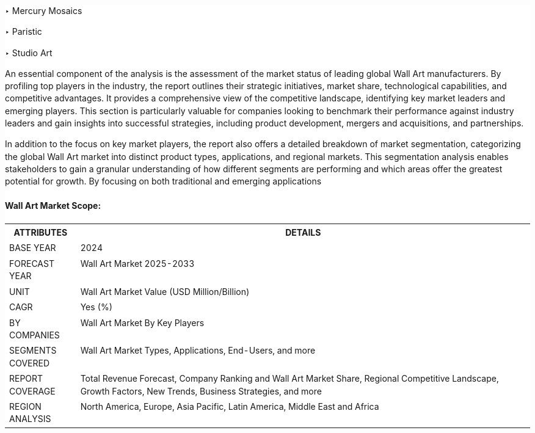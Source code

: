 ‣ Mercury Mosaics

‣ Paristic

‣ Studio Art

An essential component of the analysis is the assessment of the market status of leading global Wall Art manufacturers. By profiling top players in the industry, the report outlines their strategic initiatives, market share, technological capabilities, and competitive advantages. It provides a comprehensive view of the competitive landscape, identifying key market leaders and emerging players. This section is particularly valuable for companies looking to benchmark their performance against industry leaders and gain insights into successful strategies, including product development, mergers and acquisitions, and partnerships.

In addition to the focus on key market players, the report also offers a detailed breakdown of market segmentation, categorizing the global Wall Art market into distinct product types, applications, and regional markets. This segmentation analysis enables stakeholders to gain a granular understanding of how different segments are performing and which areas offer the greatest potential for growth. By focusing on both traditional and emerging applications

<h4>Wall Art Market Scope:</h4>
<table>
<tr>
<th>ATTRIBUTES</th>
<th>DETAILS</th>
</tr>
<tr>
<td>BASE YEAR</td>
<td>2024</td>
</tr>
<tr>
<td>FORECAST YEAR</td>
<td>Wall Art Market 2025-2033</td>
</tr>
<tr>
<td>UNIT</td>
<td>Wall Art Market Value (USD Million/Billion)</td>
<tr>
<td>CAGR</td>
<td>Yes (%)</td>
</tr>
</tr>
<tr>
<td>BY COMPANIES</td>
<td>Wall Art Market By Key Players</td>
</tr>
<tr>
<td>SEGMENTS COVERED</td>
<td>Wall Art Market Types, Applications, End-Users, and more</td>
</tr>
<tr>
<td>REPORT COVERAGE</td>
<td>Total Revenue Forecast, Company Ranking and Wall Art Market Share, Regional Competitive Landscape, Growth Factors, New Trends, Business Strategies, and more</td>
</tr>
<tr>
<td>REGION ANALYSIS</td>
<td>North America, Europe, Asia Pacific, Latin America, Middle East and Africa</td>
</tr>
</table>

